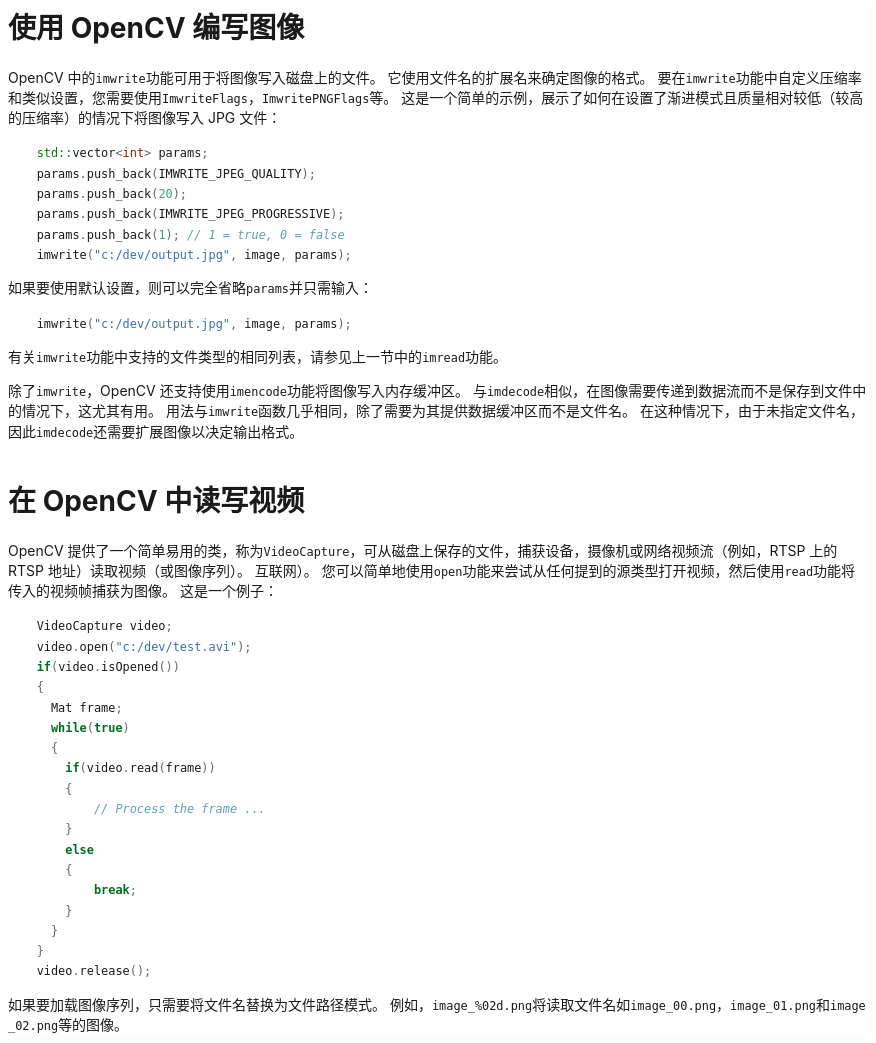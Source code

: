# 使用 OpenCV 编写图像

OpenCV 中的`imwrite`功能可用于将图像写入磁盘上的文件。 它使用文件名的扩展名来确定图像的格式。 要在`imwrite`功能中自定义压缩率和类似设置，您需要使用`ImwriteFlags`，`ImwritePNGFlags`等。 这是一个简单的示例，展示了如何在设置了渐进模式且质量相对较低（较高的压缩率）的情况下将图像写入 JPG 文件：

```cpp
    std::vector<int> params; 
    params.push_back(IMWRITE_JPEG_QUALITY); 
    params.push_back(20); 
    params.push_back(IMWRITE_JPEG_PROGRESSIVE); 
    params.push_back(1); // 1 = true, 0 = false 
    imwrite("c:/dev/output.jpg", image, params); 
```

如果要使用默认设置，则可以完全省略`params`并只需输入：

```cpp
    imwrite("c:/dev/output.jpg", image, params); 
```

有关`imwrite`功能中支持的文件类型的相同列表，请参见上一节中的`imread`功能。

除了`imwrite`，OpenCV 还支持使用`imencode`功能将图像写入内存缓冲区。 与`imdecode`相似，在图像需要传递到数据流而不是保存到文件中的情况下，这尤其有用。 用法与`imwrite`函数几乎相同，除了需要为其提供数据缓冲区而不是文件名。 在这种情况下，由于未指定文件名，因此`imdecode`还需要扩展图像以决定输出格式。

# 在 OpenCV 中读写视频

OpenCV 提供了一个简单易用的类，称为`VideoCapture`，可从磁盘上保存的文件，捕获设备，摄像机或网络视频流（例如，RTSP 上的 RTSP 地址）读取视频（或图像序列）。 互联网）。 您可以简单地使用`open`功能来尝试从任何提到的源类型打开视频，然后使用`read`功能将传入的视频帧捕获为图像。 这是一个例子：

```cpp
    VideoCapture video; 
    video.open("c:/dev/test.avi"); 
    if(video.isOpened()) 
    { 
      Mat frame; 
      while(true) 
      {             
        if(video.read(frame)) 
        { 
            // Process the frame ... 
        } 
        else 
        { 
            break; 
        } 
      } 
    } 
    video.release(); 
```

如果要加载图像序列，只需要将文件名替换为文件路径模式。 例如，`image_%02d.png`将读取文件名如`image_00.png`，`image_01.png`和`image_02.png`等的图像。
